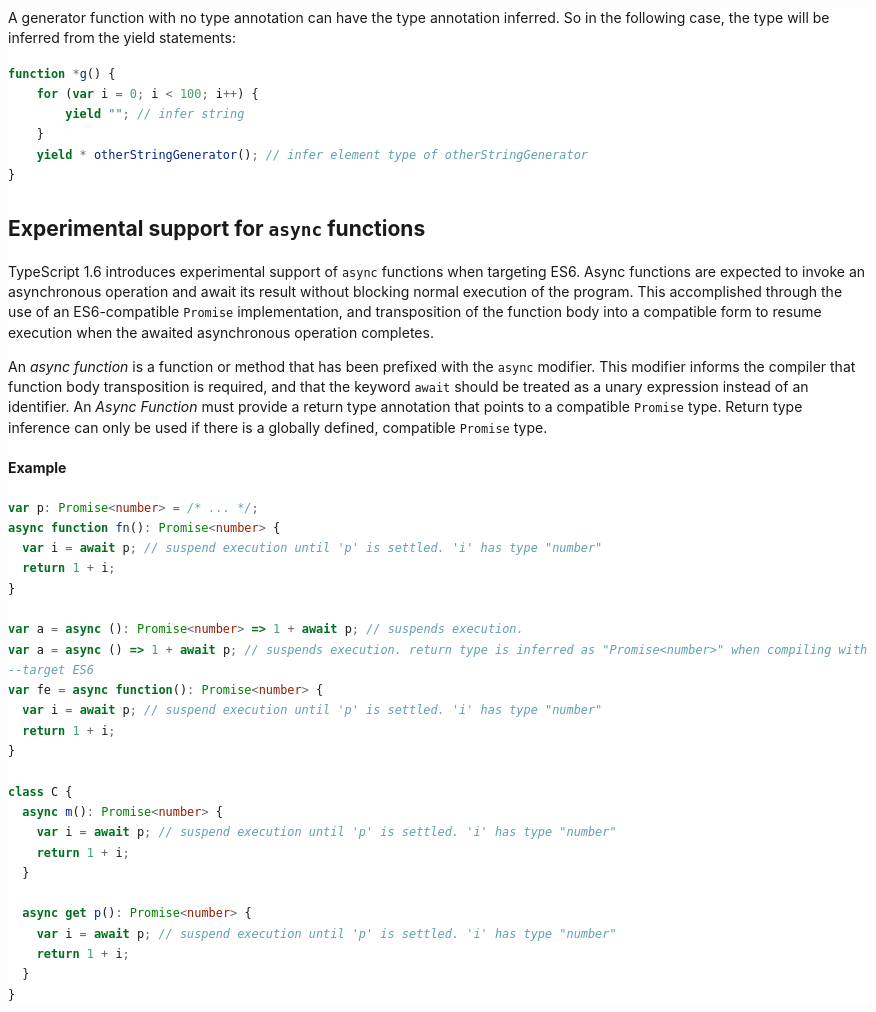 A generator function with no type annotation can have the type annotation inferred. So in the following case, the type will be inferred from the yield statements:
```ts
function *g() {
    for (var i = 0; i < 100; i++) {
        yield ""; // infer string
    }
    yield * otherStringGenerator(); // infer element type of otherStringGenerator
}
```

## Experimental support for `async` functions

TypeScript 1.6 introduces experimental support of `async` functions when targeting ES6. Async functions are expected to invoke an asynchronous operation and await its result without blocking normal execution of the program. This accomplished through the use of an ES6-compatible `Promise` implementation, and transposition of the function body into a compatible form to resume execution when the awaited asynchronous operation completes.


An *async function* is a function or method that has been prefixed with the `async` modifier. This modifier informs the compiler that function body transposition is required, and that the keyword `await` should be treated as a unary expression instead of an identifier. An *Async Function* must provide a return type annotation that points to a compatible `Promise` type. Return type inference can only be used if there is a globally defined, compatible `Promise` type.

#### Example

```TypeScript
var p: Promise<number> = /* ... */;  
async function fn(): Promise<number> {  
  var i = await p; // suspend execution until 'p' is settled. 'i' has type "number"  
  return 1 + i;  
}  
  
var a = async (): Promise<number> => 1 + await p; // suspends execution.  
var a = async () => 1 + await p; // suspends execution. return type is inferred as "Promise<number>" when compiling with --target ES6  
var fe = async function(): Promise<number> {  
  var i = await p; // suspend execution until 'p' is settled. 'i' has type "number"  
  return 1 + i;  
}  
  
class C {  
  async m(): Promise<number> {  
    var i = await p; // suspend execution until 'p' is settled. 'i' has type "number"  
    return 1 + i;  
  }  
  
  async get p(): Promise<number> {  
    var i = await p; // suspend execution until 'p' is settled. 'i' has type "number"  
    return 1 + i;  
  }  
}
```

